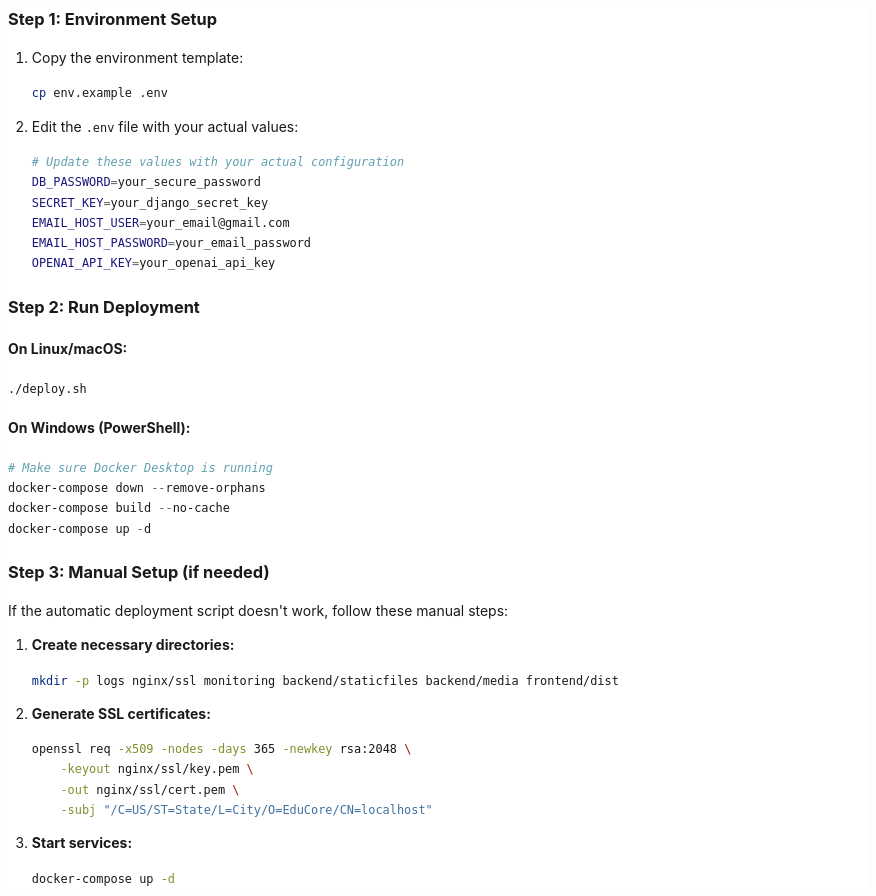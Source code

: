 ### Step 1: Environment Setup

1. Copy the environment template:

   ```bash
   cp env.example .env
   ```

2. Edit the `.env` file with your actual values:

   ```bash
   # Update these values with your actual configuration
   DB_PASSWORD=your_secure_password
   SECRET_KEY=your_django_secret_key
   EMAIL_HOST_USER=your_email@gmail.com
   EMAIL_HOST_PASSWORD=your_email_password
   OPENAI_API_KEY=your_openai_api_key
   ```

### Step 2: Run Deployment

#### On Linux/macOS:

```bash
./deploy.sh
```

#### On Windows (PowerShell):

```powershell
# Make sure Docker Desktop is running
docker-compose down --remove-orphans
docker-compose build --no-cache
docker-compose up -d
```

### Step 3: Manual Setup (if needed)

If the automatic deployment script doesn't work, follow these manual steps:

1. **Create necessary directories:**

   ```bash
   mkdir -p logs nginx/ssl monitoring backend/staticfiles backend/media frontend/dist
   ```

2. **Generate SSL certificates:**

   ```bash
   openssl req -x509 -nodes -days 365 -newkey rsa:2048 \
       -keyout nginx/ssl/key.pem \
       -out nginx/ssl/cert.pem \
       -subj "/C=US/ST=State/L=City/O=EduCore/CN=localhost"
   ```

3. **Start services:**

   ```bash
   docker-compose up -d
   ```
